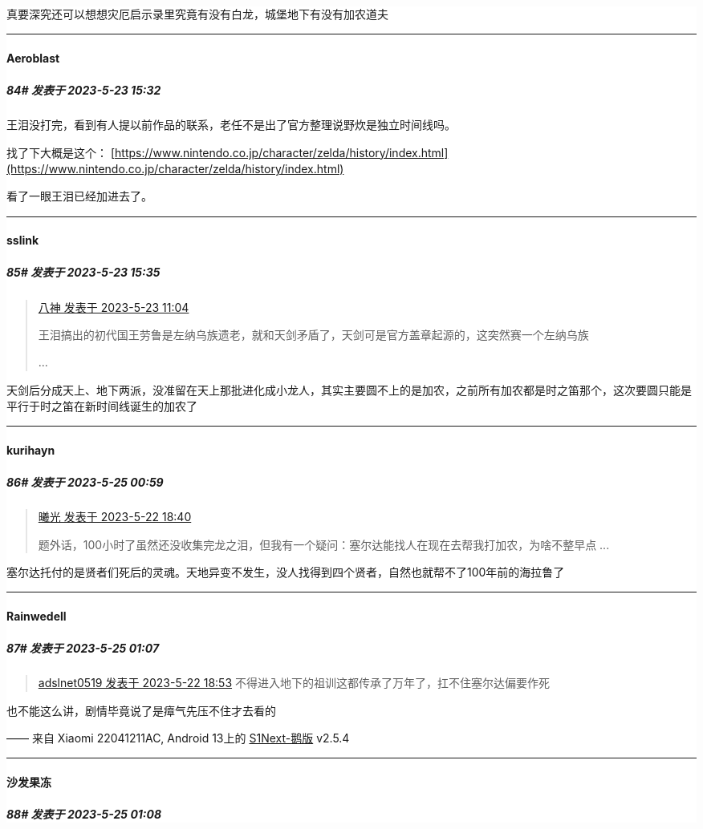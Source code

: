 真要深究还可以想想灾厄启示录里究竟有没有白龙，城堡地下有没有加农道夫

*****

####  Aeroblast  
##### 84#       发表于 2023-5-23 15:32

王泪没打完，看到有人提以前作品的联系，老任不是出了官方整理说野炊是独立时间线吗。

找了下大概是这个：
[https://www.nintendo.co.jp/character/zelda/history/index.html](https://www.nintendo.co.jp/character/zelda/history/index.html)

看了一眼王泪已经加进去了。


*****

####  sslink  
##### 85#       发表于 2023-5-23 15:35

<blockquote><a href="httphttps://bbs.saraba1st.com/2b/forum.php?mod=redirect&amp;goto=findpost&amp;pid=60955701&amp;ptid=2135410" target="_blank">八神 发表于 2023-5-23 11:04</a>

王泪搞出的初代国王劳鲁是左纳乌族遗老，就和天剑矛盾了，天剑可是官方盖章起源的，这突然赛一个左纳乌族

 ...</blockquote>
天剑后分成天上、地下两派，没准留在天上那批进化成小龙人，其实主要圆不上的是加农，之前所有加农都是时之笛那个，这次要圆只能是平行于时之笛在新时间线诞生的加农了


*****

####  kurihayn  
##### 86#       发表于 2023-5-25 00:59

<blockquote><a href="httphttps://bbs.saraba1st.com/2b/forum.php?mod=redirect&amp;goto=findpost&amp;pid=60948675&amp;ptid=2135410" target="_blank">曦光 发表于 2023-5-22 18:40</a>

题外话，100小时了虽然还没收集完龙之泪，但我有一个疑问：塞尔达能找人在现在去帮我打加农，为啥不整早点 ...</blockquote>
塞尔达托付的是贤者们死后的灵魂。天地异变不发生，没人找得到四个贤者，自然也就帮不了100年前的海拉鲁了


*****

####  Rainwedell  
##### 87#       发表于 2023-5-25 01:07

<blockquote><a href="httphttps://bbs.saraba1st.com/2b/forum.php?mod=redirect&amp;goto=findpost&amp;pid=60948818&amp;ptid=2135410" target="_blank">adslnet0519 发表于 2023-5-22 18:53</a>
不得进入地下的祖训这都传承了万年了，扛不住塞尔达偏要作死</blockquote>
也不能这么讲，剧情毕竟说了是瘴气先压不住才去看的

—— 来自 Xiaomi 22041211AC, Android 13上的 [S1Next-鹅版](https://github.com/ykrank/S1-Next/releases) v2.5.4

*****

####  沙发果冻  
##### 88#       发表于 2023-5-25 01:08
